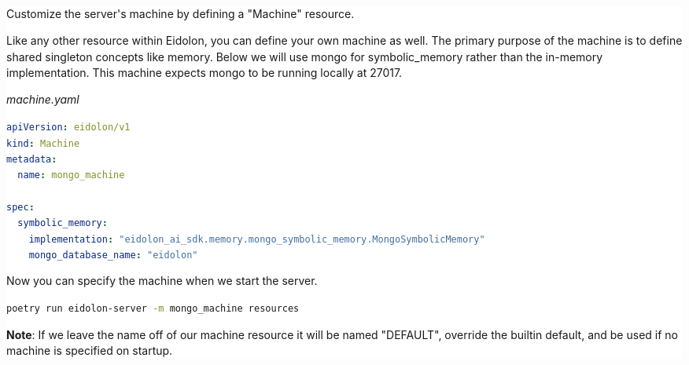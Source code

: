 Customize the server's machine by defining a "Machine" resource.

Like any other resource within Eidolon, you can define your own machine as well. The primary purpose of the machine is to 
define shared singleton concepts like memory. Below we will use mongo for symbolic_memory rather than the in-memory 
implementation. This machine expects mongo to be running locally at 27017.

_machine.yaml_
```yaml
apiVersion: eidolon/v1
kind: Machine
metadata:
  name: mongo_machine

spec:
  symbolic_memory:
    implementation: "eidolon_ai_sdk.memory.mongo_symbolic_memory.MongoSymbolicMemory"
    mongo_database_name: "eidolon"
```

Now you can specify the machine when we start the server.
```bash
poetry run eidolon-server -m mongo_machine resources
```

**Note**: If we leave the name off of our machine resource it will be named "DEFAULT", override the builtin default, and
be used if no machine is specified on startup.
